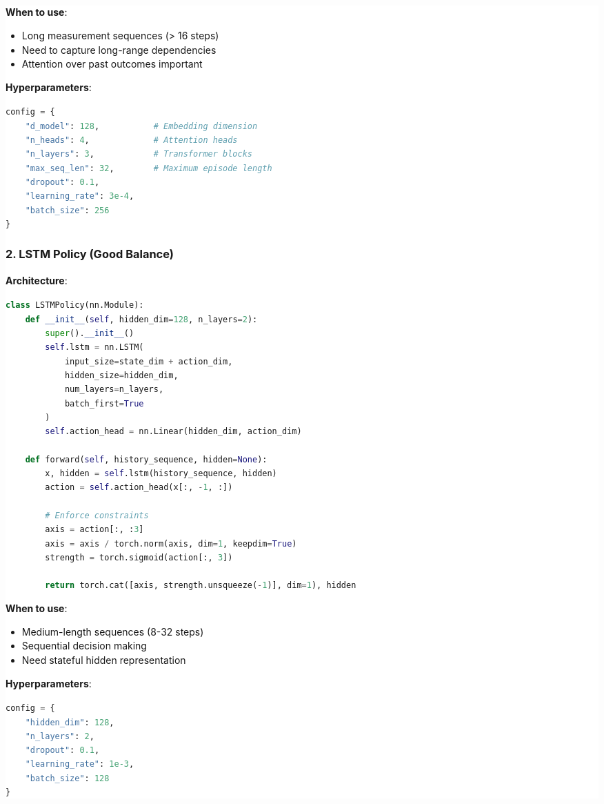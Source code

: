 **When to use**:
- Long measurement sequences (> 16 steps)
- Need to capture long-range dependencies
- Attention over past outcomes important

**Hyperparameters**:
```python
config = {
    "d_model": 128,           # Embedding dimension
    "n_heads": 4,             # Attention heads
    "n_layers": 3,            # Transformer blocks
    "max_seq_len": 32,        # Maximum episode length
    "dropout": 0.1,
    "learning_rate": 3e-4,
    "batch_size": 256
}
```

### 2. LSTM Policy (Good Balance)

**Architecture**:
```python
class LSTMPolicy(nn.Module):
    def __init__(self, hidden_dim=128, n_layers=2):
        super().__init__()
        self.lstm = nn.LSTM(
            input_size=state_dim + action_dim,
            hidden_size=hidden_dim,
            num_layers=n_layers,
            batch_first=True
        )
        self.action_head = nn.Linear(hidden_dim, action_dim)
        
    def forward(self, history_sequence, hidden=None):
        x, hidden = self.lstm(history_sequence, hidden)
        action = self.action_head(x[:, -1, :])
        
        # Enforce constraints
        axis = action[:, :3]
        axis = axis / torch.norm(axis, dim=1, keepdim=True)
        strength = torch.sigmoid(action[:, 3])
        
        return torch.cat([axis, strength.unsqueeze(-1)], dim=1), hidden
```

**When to use**:
- Medium-length sequences (8-32 steps)
- Sequential decision making
- Need stateful hidden representation

**Hyperparameters**:
```python
config = {
    "hidden_dim": 128,
    "n_layers": 2,
    "dropout": 0.1,
    "learning_rate": 1e-3,
    "batch_size": 128
}
```
